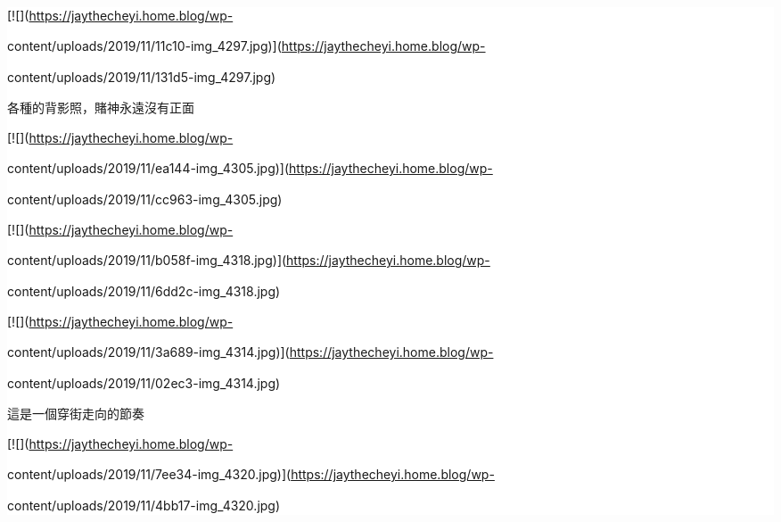


[![](https://jaythecheyi.home.blog/wp-

content/uploads/2019/11/11c10-img_4297.jpg)](https://jaythecheyi.home.blog/wp-

content/uploads/2019/11/131d5-img_4297.jpg)



  



各種的背影照，賭神永遠沒有正面



  



[![](https://jaythecheyi.home.blog/wp-

content/uploads/2019/11/ea144-img_4305.jpg)](https://jaythecheyi.home.blog/wp-

content/uploads/2019/11/cc963-img_4305.jpg)



  



[![](https://jaythecheyi.home.blog/wp-

content/uploads/2019/11/b058f-img_4318.jpg)](https://jaythecheyi.home.blog/wp-

content/uploads/2019/11/6dd2c-img_4318.jpg)



  



[![](https://jaythecheyi.home.blog/wp-

content/uploads/2019/11/3a689-img_4314.jpg)](https://jaythecheyi.home.blog/wp-

content/uploads/2019/11/02ec3-img_4314.jpg)



  



這是一個穿街走向的節奏



  



[![](https://jaythecheyi.home.blog/wp-

content/uploads/2019/11/7ee34-img_4320.jpg)](https://jaythecheyi.home.blog/wp-

content/uploads/2019/11/4bb17-img_4320.jpg)



  


